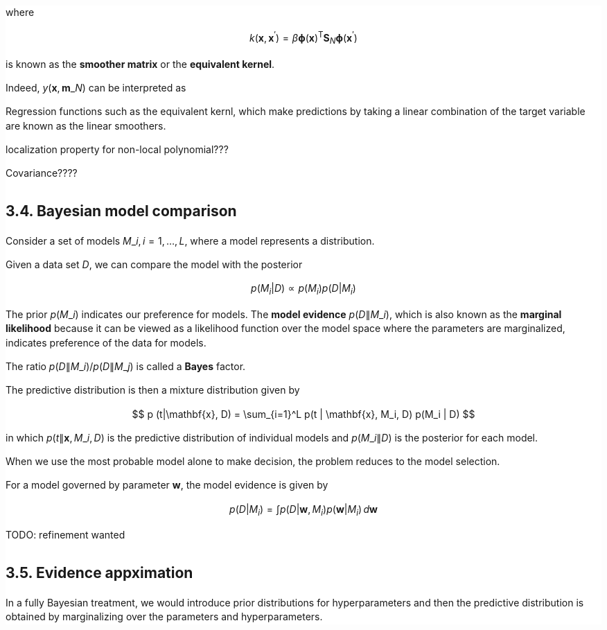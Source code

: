 where

$$
k(\mathbf{x}, \mathbf{x}^\prime) = \beta \boldsymbol{\phi}(\mathbf{x})^{\mathsf{T}} \mathbf{S}_N \boldsymbol{\phi}(\mathbf{x}^\prime)
$$

is known as the **smoother matrix** or the **equivalent kernel**. 

Indeed, $y(\mathbf{x}, \mathbf{m}\_N)$ can be interpreted as 

Regression functions such as the equivalent kernl,  which make predictions by taking a linear combination of the target variable are known as the linear smoothers.

localization property for non-local polynomial???

Covariance????


## 3.4. Bayesian model comparison

Consider a set of models $M\_i, i = 1, \dots, L$, where a model represents a distribution.

Given a data set $D$, we can compare the model with the posterior

$$
p(M_i|D) \propto p(M_i) p(D|M_i)
$$

The prior $p(M\_i)$ indicates our preference for models.
The **model evidence** $p(D\|M\_i)$, which is also known as the **marginal likelihood** because it can be viewed as a likelihood function over the model space where the parameters are marginalized, indicates preference of the data for models. 

The ratio $p(D\|M\_i) / p(D\|M\_j)$ is called a **Bayes** factor.

The predictive distribution is then a mixture distribution given by

$$
p (t|\mathbf{x}, D) = \sum_{i=1}^L p(t | \mathbf{x}, M_i, D) p(M_i | D)
$$

in which $p(t\|\mathbf{x}, M\_i, D)$ is the predictive distribution of individual models
and $p(M\_i\|D)$ is the posterior for each model.

When we use the most probable model alone to make decision, the problem reduces to the model selection.

For a model governed by parameter $\mathbf{w}$, the model evidence is given by

$$
p(D|M_i) = \int p(D|\mathbf{w}, M_i) p(\mathbf{w}|M_i) \,d\mathbf{w}
$$

TODO: refinement wanted

## 3.5. Evidence appximation

In a fully Bayesian treatment, we would introduce prior distributions for hyperparameters 
and then the predictive distribution is obtained by marginalizing over the parameters and hyperparameters.
